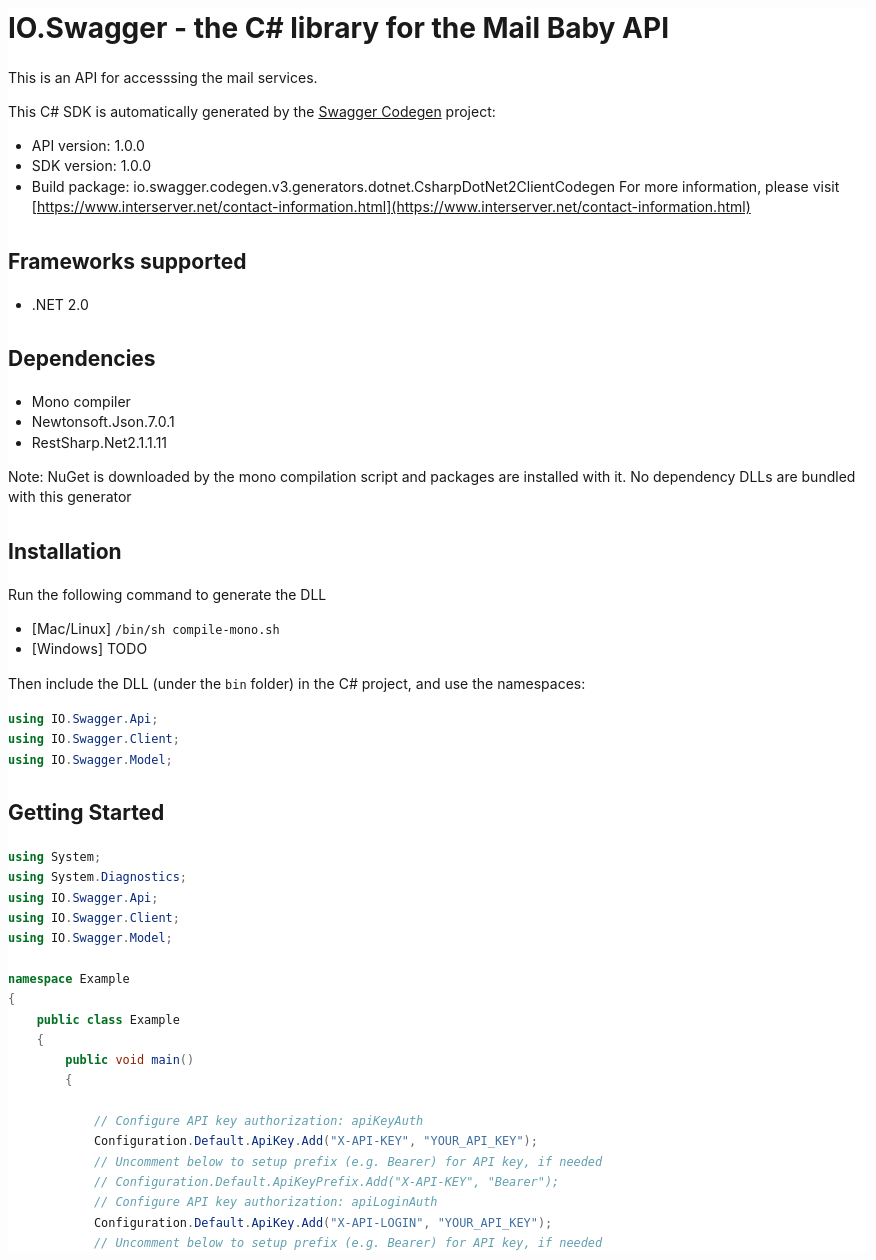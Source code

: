 # IO.Swagger - the C# library for the Mail Baby API

This is an API for accesssing the mail services.

This C# SDK is automatically generated by the [Swagger Codegen](https://github.com/swagger-api/swagger-codegen) project:

- API version: 1.0.0
- SDK version: 1.0.0
- Build package: io.swagger.codegen.v3.generators.dotnet.CsharpDotNet2ClientCodegen
    For more information, please visit [https://www.interserver.net/contact-information.html](https://www.interserver.net/contact-information.html)

<a name="frameworks-supported"></a>
## Frameworks supported
- .NET 2.0

<a name="dependencies"></a>
## Dependencies
- Mono compiler
- Newtonsoft.Json.7.0.1
- RestSharp.Net2.1.1.11

Note: NuGet is downloaded by the mono compilation script and packages are installed with it. No dependency DLLs are bundled with this generator

<a name="installation"></a>
## Installation
Run the following command to generate the DLL
- [Mac/Linux] `/bin/sh compile-mono.sh`
- [Windows] TODO

Then include the DLL (under the `bin` folder) in the C# project, and use the namespaces:
```csharp
using IO.Swagger.Api;
using IO.Swagger.Client;
using IO.Swagger.Model;
```
<a name="getting-started"></a>
## Getting Started

```csharp
using System;
using System.Diagnostics;
using IO.Swagger.Api;
using IO.Swagger.Client;
using IO.Swagger.Model;

namespace Example
{
    public class Example
    {
        public void main()
        {

            // Configure API key authorization: apiKeyAuth
            Configuration.Default.ApiKey.Add("X-API-KEY", "YOUR_API_KEY");
            // Uncomment below to setup prefix (e.g. Bearer) for API key, if needed
            // Configuration.Default.ApiKeyPrefix.Add("X-API-KEY", "Bearer");
            // Configure API key authorization: apiLoginAuth
            Configuration.Default.ApiKey.Add("X-API-LOGIN", "YOUR_API_KEY");
            // Uncomment below to setup prefix (e.g. Bearer) for API key, if needed
```